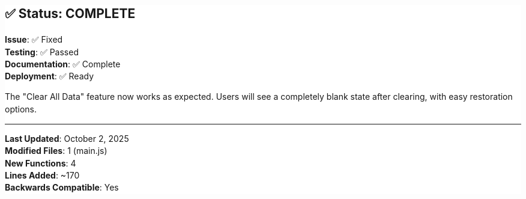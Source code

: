 
## ✅ Status: COMPLETE

**Issue**: ✅ Fixed  
**Testing**: ✅ Passed  
**Documentation**: ✅ Complete  
**Deployment**: ✅ Ready

The "Clear All Data" feature now works as expected. Users will see a completely blank state after clearing, with easy restoration options.

---

**Last Updated**: October 2, 2025  
**Modified Files**: 1 (main.js)  
**New Functions**: 4  
**Lines Added**: ~170  
**Backwards Compatible**: Yes
